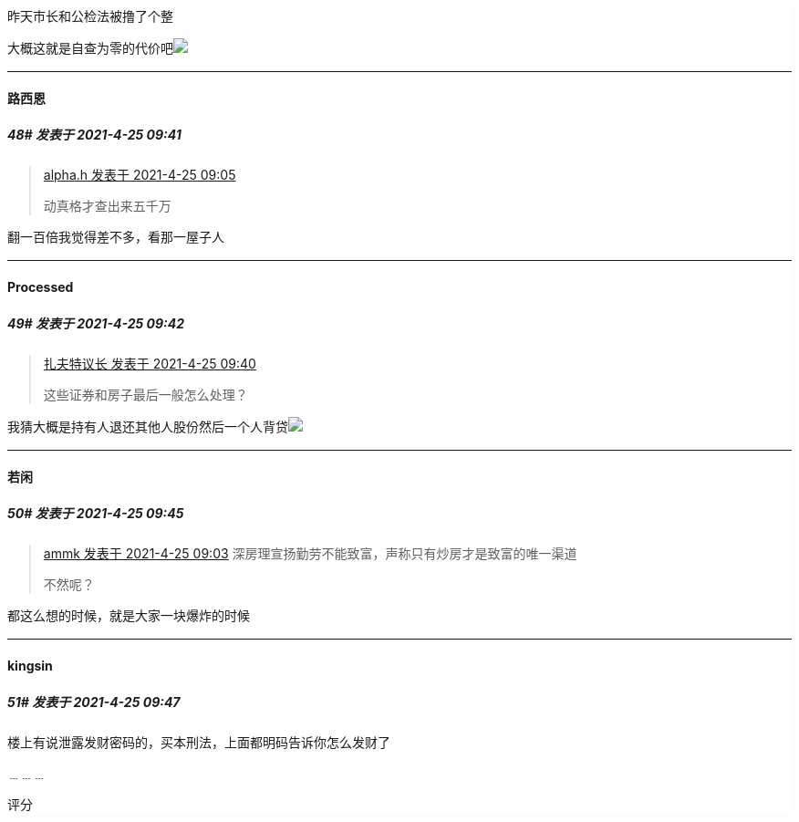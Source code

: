 
昨天市长和公检法被撸了个整

大概这就是自查为零的代价吧<img src="https://static.saraba1st.com/image/smiley/face2017/067.png" referrerpolicy="no-referrer">


*****

####  路西恩  
##### 48#       发表于 2021-4-25 09:41


<blockquote><a href="httphttps://bbs.saraba1st.com/2b/forum.php?mod=redirect&amp;goto=findpost&amp;pid=51051885&amp;ptid=2000887" target="_blank">alpha.h 发表于 2021-4-25 09:05</a>

动真格才查出来五千万</blockquote>
翻一百倍我觉得差不多，看那一屋子人


*****

####  Processed  
##### 49#       发表于 2021-4-25 09:42


<blockquote><a href="httphttps://bbs.saraba1st.com/2b/forum.php?mod=redirect&amp;goto=findpost&amp;pid=51052251&amp;ptid=2000887" target="_blank">扎夫特议长 发表于 2021-4-25 09:40</a>

这些证券和房子最后一般怎么处理？</blockquote>
我猜大概是持有人退还其他人股份然后一个人背贷<img src="https://static.saraba1st.com/image/smiley/face2017/048.png" referrerpolicy="no-referrer">


*****

####  若闲  
##### 50#       发表于 2021-4-25 09:45


<blockquote><a href="httphttps://bbs.saraba1st.com/2b/forum.php?mod=redirect&amp;goto=findpost&amp;pid=51051865&amp;ptid=2000887" target="_blank">ammk 发表于 2021-4-25 09:03</a>
深房理宣扬勤劳不能致富，声称只有炒房才是致富的唯一渠道


不然呢？</blockquote>
都这么想的时候，就是大家一块爆炸的时候


*****

####  kingsin  
##### 51#       发表于 2021-4-25 09:47


楼上有说泄露发财密码的，买本刑法，上面都明码告诉你怎么发财了


﹍﹍﹍

评分
